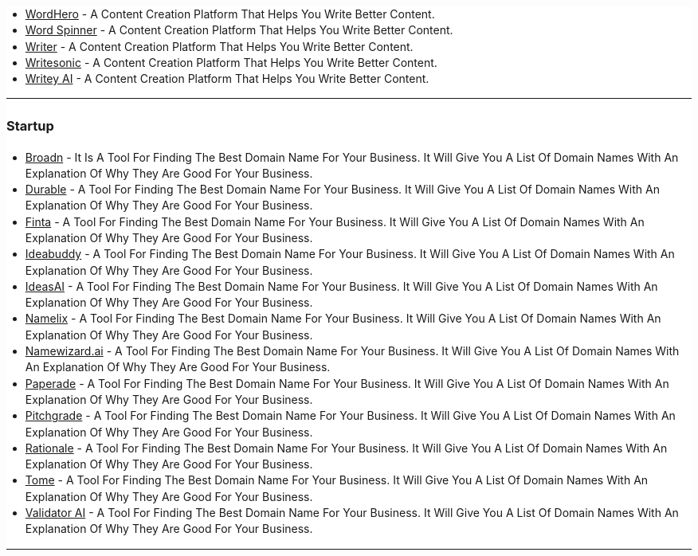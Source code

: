 * [WordHero](https://wordhero.co) - A Content Creation Platform That Helps You Write Better Content.
* [Word Spinner](https://word-spinner.com/) - A Content Creation Platform That Helps You Write Better Content.
* [Writer](https://writer.com/) - A Content Creation Platform That Helps You Write Better Content.
* [Writesonic](https://writesonic.com) - A Content Creation Platform That Helps You Write Better Content.
* [Writey AI](https://writey.ai/) - A Content Creation Platform That Helps You Write Better Content.

***

### Startup

* [Broadn](https://www.broadn.io/) - It Is A Tool For Finding The Best Domain Name For Your Business. It Will Give You A List Of Domain Names With An Explanation Of Why They Are Good For Your Business.
* [Durable](https://durable.co/) - A Tool For Finding The Best Domain Name For Your Business. It Will Give You A List Of Domain Names With An Explanation Of Why They Are Good For Your Business.
* [Finta](https://www.trustfinta.com/) - A Tool For Finding The Best Domain Name For Your Business. It Will Give You A List Of Domain Names With An Explanation Of Why They Are Good For Your Business.
* [Ideabuddy](https://ideabuddy.com/) - A Tool For Finding The Best Domain Name For Your Business. It Will Give You A List Of Domain Names With An Explanation Of Why They Are Good For Your Business.
* [IdeasAI](https://ideasai.com/) - A Tool For Finding The Best Domain Name For Your Business. It Will Give You A List Of Domain Names With An Explanation Of Why They Are Good For Your Business.
* [Namelix](https://namelix.com/) - A Tool For Finding The Best Domain Name For Your Business. It Will Give You A List Of Domain Names With An Explanation Of Why They Are Good For Your Business.
* [Namewizard.ai](https://namewizard.ai/) - A Tool For Finding The Best Domain Name For Your Business. It Will Give You A List Of Domain Names With An Explanation Of Why They Are Good For Your Business.
* [Paperade](https://www.paperade.co/) - A Tool For Finding The Best Domain Name For Your Business. It Will Give You A List Of Domain Names With An Explanation Of Why They Are Good For Your Business.
* [Pitchgrade](https://pitchgrade.com/) - A Tool For Finding The Best Domain Name For Your Business. It Will Give You A List Of Domain Names With An Explanation Of Why They Are Good For Your Business.
* [Rationale](https://rationale.jina.ai/) - A Tool For Finding The Best Domain Name For Your Business. It Will Give You A List Of Domain Names With An Explanation Of Why They Are Good For Your Business.
* [Tome](https://beta.tome.app/) - A Tool For Finding The Best Domain Name For Your Business. It Will Give You A List Of Domain Names With An Explanation Of Why They Are Good For Your Business.
* [Validator AI](https://www.validatorai.com/) - A Tool For Finding The Best Domain Name For Your Business. It Will Give You A List Of Domain Names With An Explanation Of Why They Are Good For Your Business.

***
